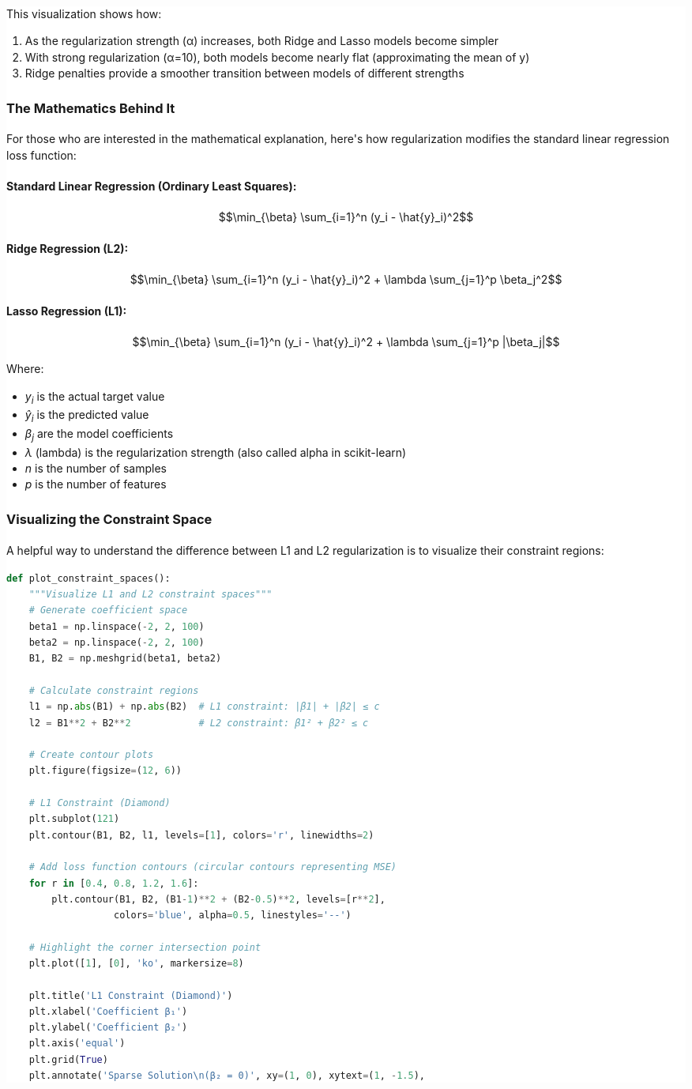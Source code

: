 This visualization shows how:
1. As the regularization strength (α) increases, both Ridge and Lasso models become simpler
2. With strong regularization (α=10), both models become nearly flat (approximating the mean of y)
3. Ridge penalties provide a smoother transition between models of different strengths

### The Mathematics Behind It

For those who are interested in the mathematical explanation, here's how regularization modifies the standard linear regression loss function:

#### Standard Linear Regression (Ordinary Least Squares):
$$\min_{\beta} \sum_{i=1}^n (y_i - \hat{y}_i)^2$$

#### Ridge Regression (L2):
$$\min_{\beta} \sum_{i=1}^n (y_i - \hat{y}_i)^2 + \lambda \sum_{j=1}^p \beta_j^2$$

#### Lasso Regression (L1):
$$\min_{\beta} \sum_{i=1}^n (y_i - \hat{y}_i)^2 + \lambda \sum_{j=1}^p |\beta_j|$$

Where:
- $y_i$ is the actual target value
- $\hat{y}_i$ is the predicted value
- $\beta_j$ are the model coefficients
- $\lambda$ (lambda) is the regularization strength (also called alpha in scikit-learn)
- $n$ is the number of samples
- $p$ is the number of features

### Visualizing the Constraint Space

A helpful way to understand the difference between L1 and L2 regularization is to visualize their constraint regions:

```python
def plot_constraint_spaces():
    """Visualize L1 and L2 constraint spaces"""
    # Generate coefficient space
    beta1 = np.linspace(-2, 2, 100)
    beta2 = np.linspace(-2, 2, 100)
    B1, B2 = np.meshgrid(beta1, beta2)
    
    # Calculate constraint regions
    l1 = np.abs(B1) + np.abs(B2)  # L1 constraint: |β1| + |β2| ≤ c
    l2 = B1**2 + B2**2            # L2 constraint: β1² + β2² ≤ c
    
    # Create contour plots
    plt.figure(figsize=(12, 6))
    
    # L1 Constraint (Diamond)
    plt.subplot(121)
    plt.contour(B1, B2, l1, levels=[1], colors='r', linewidths=2)
    
    # Add loss function contours (circular contours representing MSE)
    for r in [0.4, 0.8, 1.2, 1.6]:
        plt.contour(B1, B2, (B1-1)**2 + (B2-0.5)**2, levels=[r**2], 
                   colors='blue', alpha=0.5, linestyles='--')
    
    # Highlight the corner intersection point
    plt.plot([1], [0], 'ko', markersize=8)
    
    plt.title('L1 Constraint (Diamond)')
    plt.xlabel('Coefficient β₁')
    plt.ylabel('Coefficient β₂')
    plt.axis('equal')
    plt.grid(True)
    plt.annotate('Sparse Solution\n(β₂ = 0)', xy=(1, 0), xytext=(1, -1.5),
```